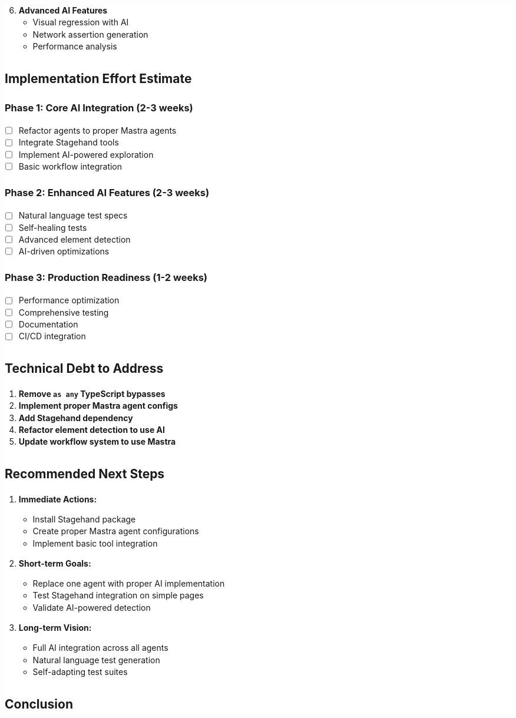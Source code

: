 6. **Advanced AI Features**
   - Visual regression with AI
   - Network assertion generation
   - Performance analysis

## Implementation Effort Estimate

### Phase 1: Core AI Integration (2-3 weeks)
- [ ] Refactor agents to proper Mastra agents
- [ ] Integrate Stagehand tools
- [ ] Implement AI-powered exploration
- [ ] Basic workflow integration

### Phase 2: Enhanced AI Features (2-3 weeks)
- [ ] Natural language test specs
- [ ] Self-healing tests
- [ ] Advanced element detection
- [ ] AI-driven optimizations

### Phase 3: Production Readiness (1-2 weeks)
- [ ] Performance optimization
- [ ] Comprehensive testing
- [ ] Documentation
- [ ] CI/CD integration

## Technical Debt to Address

1. **Remove `as any` TypeScript bypasses**
2. **Implement proper Mastra agent configs**
3. **Add Stagehand dependency**
4. **Refactor element detection to use AI**
5. **Update workflow system to use Mastra**

## Recommended Next Steps

1. **Immediate Actions:**
   - Install Stagehand package
   - Create proper Mastra agent configurations
   - Implement basic tool integration

2. **Short-term Goals:**
   - Replace one agent with proper AI implementation
   - Test Stagehand integration on simple pages
   - Validate AI-powered detection

3. **Long-term Vision:**
   - Full AI integration across all agents
   - Natural language test generation
   - Self-adapting test suites

## Conclusion
